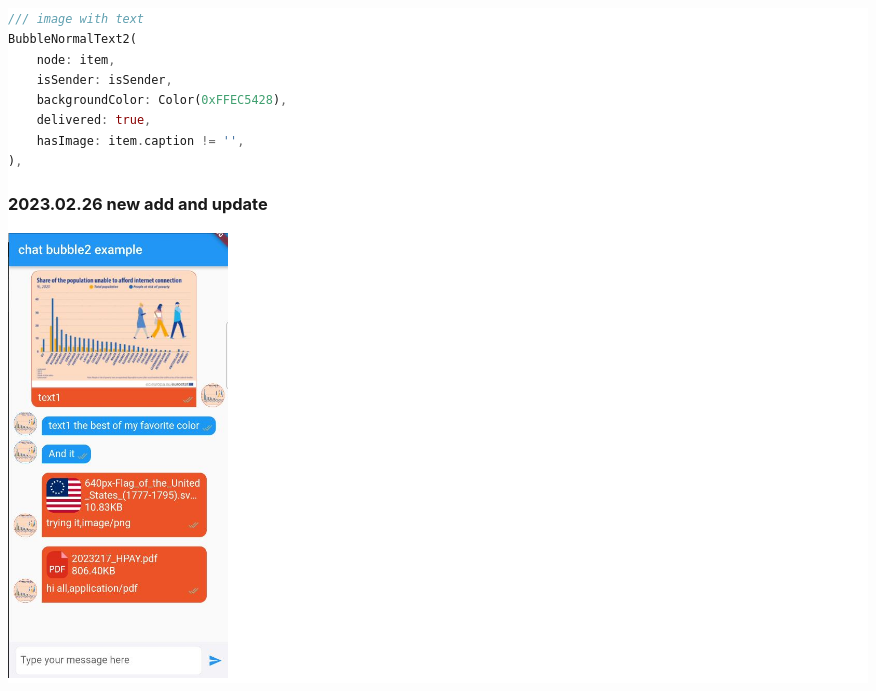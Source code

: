 
```dart
/// image with text
BubbleNormalText2(
    node: item,
    isSender: isSender,
    backgroundColor: Color(0xFFEC5428),
    delivered: true,
    hasImage: item.caption != '',
),

```

### 2023.02.26 new add and update

<img src="images/screenshots/text_image_file.jpg"  width="220"/>
